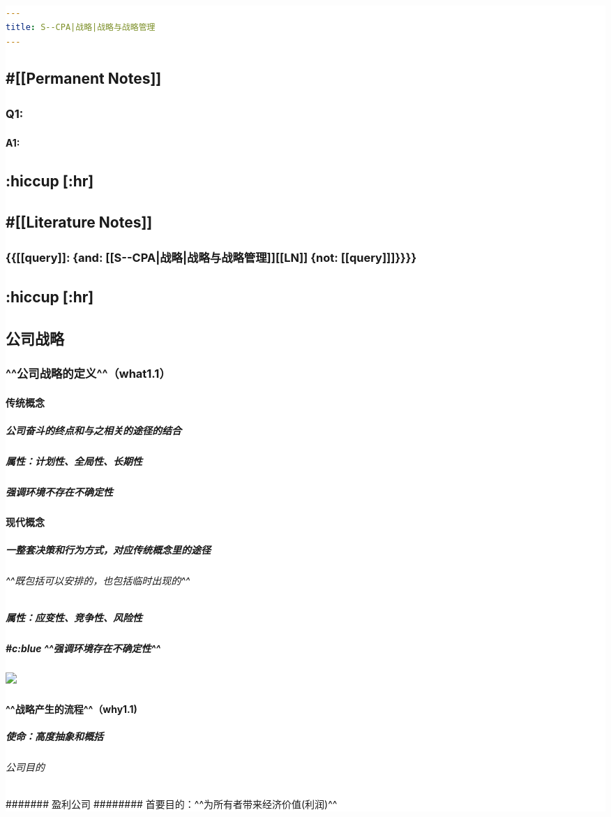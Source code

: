 ```yaml
---
title: S--CPA|战略|战略与战略管理
---
```


## #[[Permanent Notes]]
### Q1:
#### A1:

## :hiccup [:hr]

## #[[Literature Notes]]
### {{[[query]]: {and: [[S--CPA|战略|战略与战略管理]][[LN]] {not: [[query]]]}}}}

## :hiccup [:hr]

## 公司战略
### ^^公司战略的定义^^（what1.1）
#### 传统概念
##### 公司奋斗的**终点**和与之相关的**途径**的结合

##### 属性：计划性、全局性、长期性

##### 强调环境不存在不确定性

#### 现代概念
##### **一整套决策和行为方式**，对应传统概念里的**途径**
###### ^^既包括可以安排的，也包括临时出现的^^

##### 属性：应变性、竞争性、风险性

##### #c:blue ^^强调环境存在不确定性^^

### ![](https://tuchuang37.oss-cn-shenzhen.aliyuncs.com/img/%E5%85%AC%E5%8F%B8%E7%9A%84%E4%BD%BF%E5%91%BD%E4%B8%8E%E7%9B%AE%E6%A0%87.png)
#### ^^战略产生的流程^^（why1.1)
##### **使命**：高度抽象和概括
###### 公司目的
####### 盈利公司
######## 首要目的：^^为所有者带来经济价值(利润)^^
